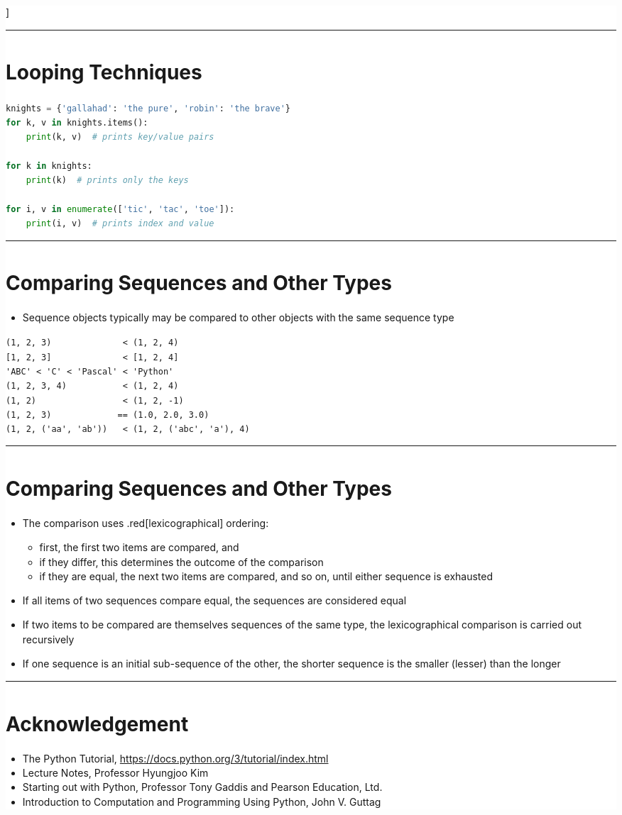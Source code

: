 ```python3
```
]

---
# Looping Techniques

```Python
knights = {'gallahad': 'the pure', 'robin': 'the brave'}
for k, v in knights.items():
    print(k, v)  # prints key/value pairs
    
for k in knights:
    print(k)  # prints only the keys
    
for i, v in enumerate(['tic', 'tac', 'toe']):
    print(i, v)  # prints index and value
```

---
# Comparing Sequences and Other Types

* Sequence objects typically may be compared to other objects with the same sequence type
```python3
(1, 2, 3)              < (1, 2, 4)
[1, 2, 3]              < [1, 2, 4]
'ABC' < 'C' < 'Pascal' < 'Python'
(1, 2, 3, 4)           < (1, 2, 4)
(1, 2)                 < (1, 2, -1)
(1, 2, 3)             == (1.0, 2.0, 3.0)
(1, 2, ('aa', 'ab'))   < (1, 2, ('abc', 'a'), 4)
```

---
# Comparing Sequences and Other Types

* The comparison uses .red[lexicographical] ordering:
   * first, the first two items are compared, and 
   * if they differ, this determines the outcome of the comparison 
   * if they are equal, the next two items are compared, and so on, until either sequence is exhausted 


* If all items of two sequences compare equal, the sequences are considered equal


* If two items to be compared are themselves sequences of the same type, the lexicographical comparison is carried out recursively



* If one sequence is an initial sub-sequence of the other, the shorter sequence is the smaller (lesser) than the longer

---
# Acknowledgement

* The Python Tutorial, https://docs.python.org/3/tutorial/index.html
* Lecture Notes, Professor Hyungjoo Kim
* Starting out with Python, Professor Tony Gaddis and Pearson Education, Ltd.
* Introduction to Computation and Programming Using Python, John V. Guttag